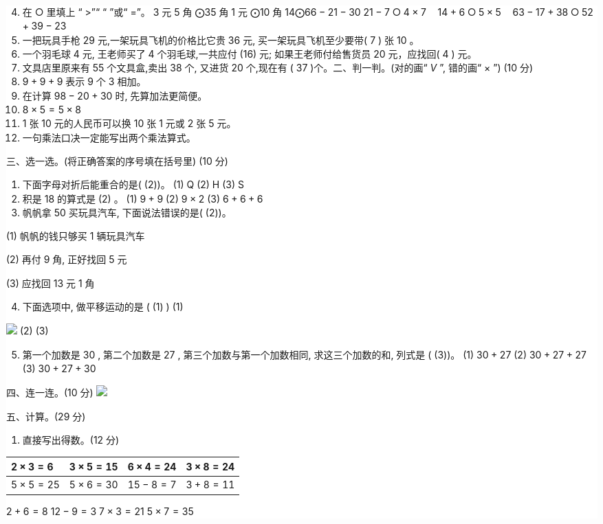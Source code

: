 4. 在 $\bigcirc$ 里填上 “ >”“ “ ”或“ =”。 3 元 5 角 $\bigodot 35$ 角 1 元 $\bigodot 10$ 角 $14 \bigodot 66-21-30$ $21-7 \bigcirc 4 \times 7 \quad 14+6 \bigcirc 5 \times 5 \quad 63-17+38 \bigcirc 52+39-23$
5. 一把玩具手枪 29 元,一架玩具飞机的价格比它贵 36 元, 买一架玩具飞机至少要带( 7 ) 张 10 。
6. 一个羽毛球 4 元, 王老师买了 4 个羽毛球,一共应付 (16) 元; 如果王老师付给售货员 20 元，应找回( 4 ) 元。
7. 文具店里原来有 55 个文具盒,卖出 38 个, 又进货 20 个,现在有 ( 37 )个。二、判一判。(对的画“ $V$ ”, 错的画“ $\times$ ”) (10 分)
8. $9+9+9$ 表示 9 个 3 相加。
9. 在计算 $98-20+30$ 时, 先算加法更简便。
10. $8 \times 5=5 \times 8$
11. 1 张 10 元的人民币可以换 10 张 1 元或 2 张 5 元。
12. 一句乘法口决一定能写出两个乘法算式。

三、选一选。(将正确答案的序号填在括号里) (10 分)

1. 下面字母对折后能重合的是( (2))。
(1) $\mathrm{Q}$
(2) $\mathrm{H}$
(3) $\mathrm{S}$
2. 积是 18 的算式是 (2) 。
(1) $9+9$
(2) $9 \times 2$
(3) $6+6+6$
3. 帆帆拿 50 买玩具汽车, 下面说法错误的是( (2))。

(1) 帆帆的钱只够买 1 辆玩具汽车

(2) 再付 9 角, 正好找回 5 元

(3) 应找回 13 元 1 角

4. 下面选项中, 做平移运动的是 ( (1) )
(1)

![](https://cdn.mathpix.com/cropped/2024_04_30_8d6697803e897d021585g-09.jpg?height=136&width=132&top_left_y=1110&top_left_x=1918)
(2)
(3)

5. 第一个加数是 30 , 第二个加数是 27 , 第三个加数与第一个加数相同, 求这三个加数的和, 列式是 ( (3))。
(1) $30+27$
(2) $30+27+27$
(3) $30+27+30$

四、连一连。(10 分)
![](https://cdn.mathpix.com/cropped/2024_04_30_8d6697803e897d021585g-09.jpg?height=400&width=1174&top_left_y=1501&top_left_x=1792)

五、计算。(29 分)

1. 直接写出得数。(12 分)

| $2 \times 3=6$ | $3 \times 5=15$ | $6 \times 4=24$ | $3 \times 8=24$ |
| :--- | :--- | :--- | :--- |
| $5 \times 5=25$ | $5 \times 6=30$ | $15-8=7$ | $3+8=11$ |

$2+6=8$
$12-9=3$
$7 \times 3=21$
$5 \times 7=35$
